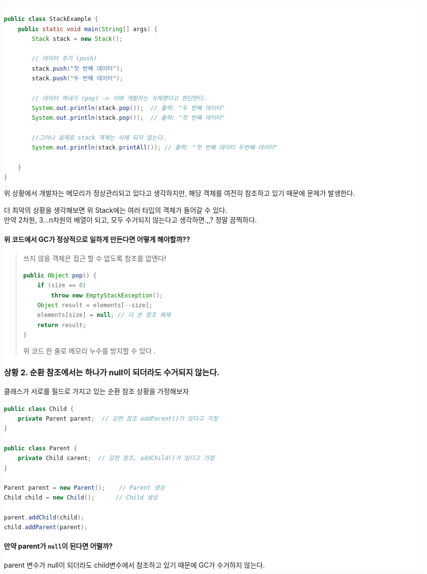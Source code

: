 ```java

public class StackExample {
    public static void main(String[] args) {
        Stack stack = new Stack();

        // 데이터 추가 (push)
        stack.push("첫 번째 데이터");
        stack.push("두 번째 데이터");

        // 데이터 꺼내기 (pop) -> 이때 개발자는 삭제했다고 판단한다.
        System.out.println(stack.pop());  // 출력: "두 번째 데이터"
        System.out.println(stack.pop());  // 출력: "첫 번째 데이터"

        //그러나 실제로 stack 객체는 삭제 되지 않는다.
        System.out.println(stack.printAll()); // 출력: "첫 번째 데이터 두번째 데이터" 
        
    }
}
```

위 상황에서 개발자는 메모리가 정상관리되고 있다고 생각하지만, 해당 객체를 여전히 참조하고 있기 때문에 문제가 발생한다.

더 최악의 상황을 생각해보면 위 Stack에는 여러 타입의 객체가 들어갈 수 있다.   
만약 2차원, 3...n차원의 배열이 되고, 모두 수거되지 않는다고 생각하면.,,?  정말 끔찍하다.

#### 위 코드에서 GC가 정상적으로 일하게 만든다면 어떻게 해야할까??
> 쓰지 않을 객체은 접근 할 수 없도록 참조를 없앤다! 
> ```java
> public Object pop() {
>     if (size == 0)
>         throw new EmptyStackException();
>     Object result = elements[--size];
>     elements[size] = null; // 다 쓴 참조 해제
>     return result;
> }
>```
> 위 코드 한 줄로 메모리 누수를 방지할 수 있다 . 

### 상황 2. 순환 참조에서는 하나가 null이 되더라도 수거되지 않는다.
클래스가 서로를 필드로 가지고 있는 순환 참조 상황을 가정해보자
```java
public class Child {
    private Parent parent;  // 강한 참조 addParent()가 있다고 가정
}

public class Parent {
    private Child carent;  // 강한 참조, addChild()가 있다고 가정
}

Parent parent = new Parent();    // Parent 생성
Child child = new Child();      // Child 생성

parent.addChild(child);
child.addParent(parent);
```
#### 만약  parent가 `null`이 된다면 어떨까? 
parent 변수가 null이 되더라도 child변수에서 참조하고 있기 때문에 GC가 수거하지 않는다.
